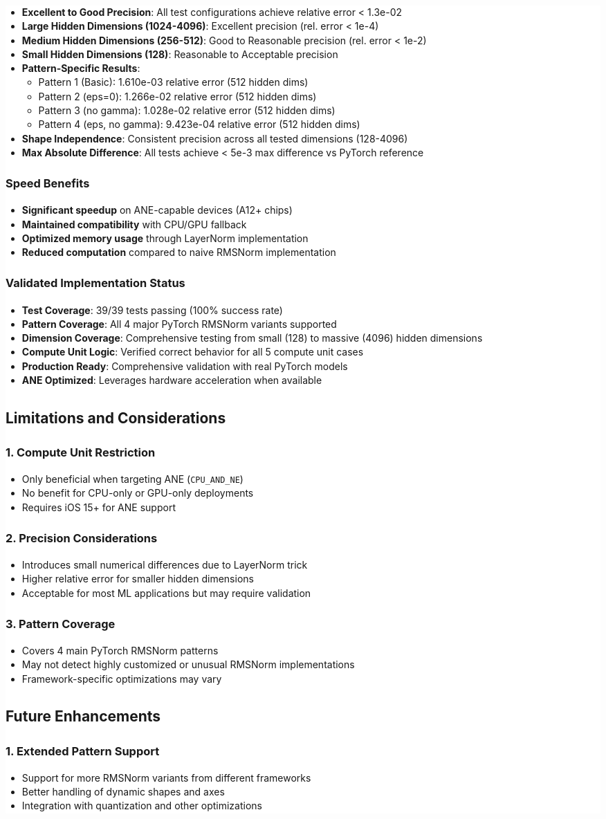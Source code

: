 - **Excellent to Good Precision**: All test configurations achieve relative error < 1.3e-02
- **Large Hidden Dimensions (1024-4096)**: Excellent precision (rel. error < 1e-4)
- **Medium Hidden Dimensions (256-512)**: Good to Reasonable precision (rel. error < 1e-2)
- **Small Hidden Dimensions (128)**: Reasonable to Acceptable precision
- **Pattern-Specific Results**:
  - Pattern 1 (Basic): 1.610e-03 relative error (512 hidden dims)
  - Pattern 2 (eps=0): 1.266e-02 relative error (512 hidden dims)  
  - Pattern 3 (no gamma): 1.028e-02 relative error (512 hidden dims)
  - Pattern 4 (eps, no gamma): 9.423e-04 relative error (512 hidden dims)
- **Shape Independence**: Consistent precision across all tested dimensions (128-4096)
- **Max Absolute Difference**: All tests achieve < 5e-3 max difference vs PyTorch reference

### Speed Benefits
- **Significant speedup** on ANE-capable devices (A12+ chips)
- **Maintained compatibility** with CPU/GPU fallback
- **Optimized memory usage** through LayerNorm implementation
- **Reduced computation** compared to naive RMSNorm implementation

### Validated Implementation Status
- **Test Coverage**: 39/39 tests passing (100% success rate)
- **Pattern Coverage**: All 4 major PyTorch RMSNorm variants supported
- **Dimension Coverage**: Comprehensive testing from small (128) to massive (4096) hidden dimensions
- **Compute Unit Logic**: Verified correct behavior for all 5 compute unit cases
- **Production Ready**: Comprehensive validation with real PyTorch models
- **ANE Optimized**: Leverages hardware acceleration when available

## Limitations and Considerations

### 1. Compute Unit Restriction
- Only beneficial when targeting ANE (`CPU_AND_NE`)
- No benefit for CPU-only or GPU-only deployments
- Requires iOS 15+ for ANE support

### 2. Precision Considerations
- Introduces small numerical differences due to LayerNorm trick
- Higher relative error for smaller hidden dimensions
- Acceptable for most ML applications but may require validation

### 3. Pattern Coverage
- Covers 4 main PyTorch RMSNorm patterns
- May not detect highly customized or unusual RMSNorm implementations
- Framework-specific optimizations may vary

## Future Enhancements

### 1. Extended Pattern Support
- Support for more RMSNorm variants from different frameworks
- Better handling of dynamic shapes and axes
- Integration with quantization and other optimizations
